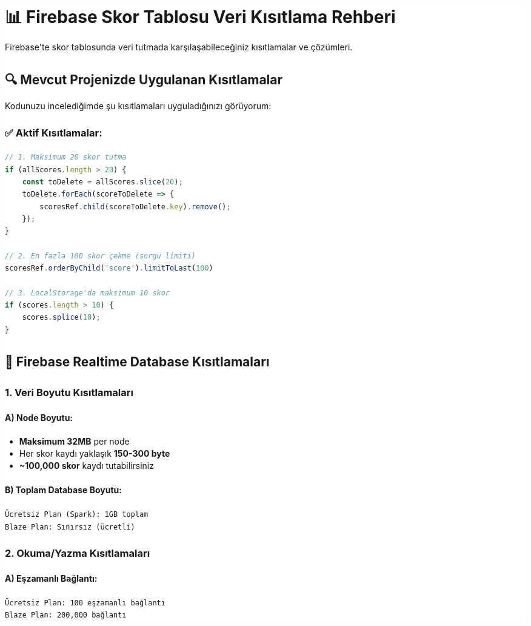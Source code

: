 # 📊 Firebase Skor Tablosu Veri Kısıtlama Rehberi

Firebase'te skor tablosunda veri tutmada karşılaşabileceğiniz kısıtlamalar ve çözümleri.

## 🔍 Mevcut Projenizde Uygulanan Kısıtlamalar

Kodunuzu incelediğimde şu kısıtlamaları uyguladığınızı görüyorum:

### ✅ **Aktif Kısıtlamalar:**
```javascript
// 1. Maksimum 20 skor tutma
if (allScores.length > 20) {
    const toDelete = allScores.slice(20);
    toDelete.forEach(scoreToDelete => {
        scoresRef.child(scoreToDelete.key).remove();
    });
}

// 2. En fazla 100 skor çekme (sorgu limiti)
scoresRef.orderByChild('score').limitToLast(100)

// 3. LocalStorage'da maksimum 10 skor
if (scores.length > 10) {
    scores.splice(10);
}
```

## 🚧 Firebase Realtime Database Kısıtlamaları

### 1. **Veri Boyutu Kısıtlamaları**

#### A) **Node Boyutu:**
- **Maksimum 32MB** per node
- Her skor kaydı yaklaşık **150-300 byte**
- **~100,000 skor** kaydı tutabilirsiniz

#### B) **Toplam Database Boyutu:**
```
Ücretsiz Plan (Spark): 1GB toplam
Blaze Plan: Sınırsız (ücretli)
```

### 2. **Okuma/Yazma Kısıtlamaları**

#### A) **Eşzamanlı Bağlantı:**
```
Ücretsiz Plan: 100 eşzamanlı bağlantı
Blaze Plan: 200,000 bağlantı
```
